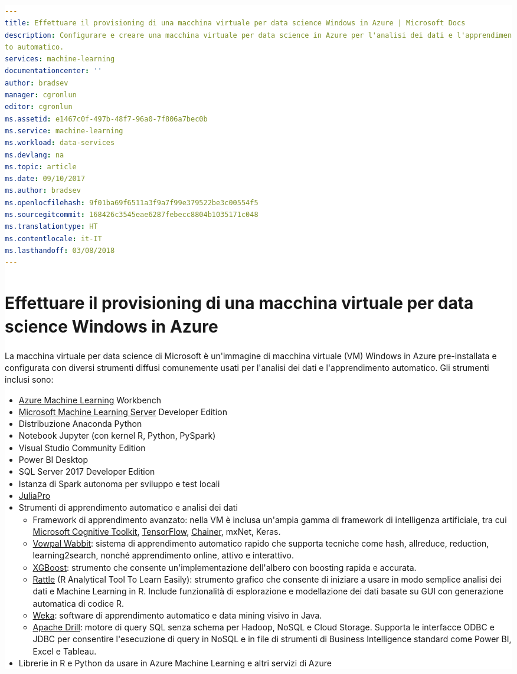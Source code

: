 ```yaml
---
title: Effettuare il provisioning di una macchina virtuale per data science Windows in Azure | Microsoft Docs
description: Configurare e creare una macchina virtuale per data science in Azure per l'analisi dei dati e l'apprendimento automatico.
services: machine-learning
documentationcenter: ''
author: bradsev
manager: cgronlun
editor: cgronlun
ms.assetid: e1467c0f-497b-48f7-96a0-7f806a7bec0b
ms.service: machine-learning
ms.workload: data-services
ms.devlang: na
ms.topic: article
ms.date: 09/10/2017
ms.author: bradsev
ms.openlocfilehash: 9f01ba69f6511a3f9a7f99e379522be3c00554f5
ms.sourcegitcommit: 168426c3545eae6287febecc8804b1035171c048
ms.translationtype: HT
ms.contentlocale: it-IT
ms.lasthandoff: 03/08/2018
---
```

# <a name="provision-the-windows-data-science-virtual-machine-on-azure"></a>Effettuare il provisioning di una macchina virtuale per data science Windows in Azure
La macchina virtuale per data science di Microsoft è un'immagine di macchina virtuale (VM) Windows in Azure pre-installata e configurata con diversi strumenti diffusi comunemente usati per l'analisi dei dati e l'apprendimento automatico. Gli strumenti inclusi sono:

* [Azure Machine Learning](../preview/index.yml) Workbench
* [Microsoft Machine Learning Server](https://docs.microsoft.com/machine-learning-server/index) Developer Edition
* Distribuzione Anaconda Python
* Notebook Jupyter (con kernel R, Python, PySpark)
* Visual Studio Community Edition
* Power BI Desktop
* SQL Server 2017 Developer Edition
* Istanza di Spark autonoma per sviluppo e test locali
* [JuliaPro](https://juliacomputing.com/products/juliapro.html)
* Strumenti di apprendimento automatico e analisi dei dati
  * Framework di apprendimento avanzato: nella VM è inclusa un'ampia gamma di framework di intelligenza artificiale, tra cui [Microsoft Cognitive Toolkit](https://www.microsoft.com/en-us/cognitive-toolkit/), [TensorFlow](https://www.tensorflow.org/), [Chainer](https://chainer.org/), mxNet, Keras.
  * [Vowpal Wabbit](https://github.com/JohnLangford/vowpal_wabbit): sistema di apprendimento automatico rapido che supporta tecniche come hash, allreduce, reduction, learning2search, nonché apprendimento online, attivo e interattivo.
  * [XGBoost](https://xgboost.readthedocs.org/en/latest/): strumento che consente un'implementazione dell'albero con boosting rapida e accurata.
  * [Rattle](http://rattle.togaware.com/) (R Analytical Tool To Learn Easily): strumento grafico che consente di iniziare a usare in modo semplice analisi dei dati e Machine Learning in R. Include funzionalità di esplorazione e modellazione dei dati basate su GUI con generazione automatica di codice R.
  * [Weka](http://www.cs.waikato.ac.nz/ml/weka/): software di apprendimento automatico e data mining visivo in Java.
  * [Apache Drill](https://drill.apache.org/): motore di query SQL senza schema per Hadoop, NoSQL e Cloud Storage.  Supporta le interfacce ODBC e JDBC per consentire l'esecuzione di query in NoSQL e in file di strumenti di Business Intelligence standard come Power BI, Excel e Tableau.
* Librerie in R e Python da usare in Azure Machine Learning e altri servizi di Azure